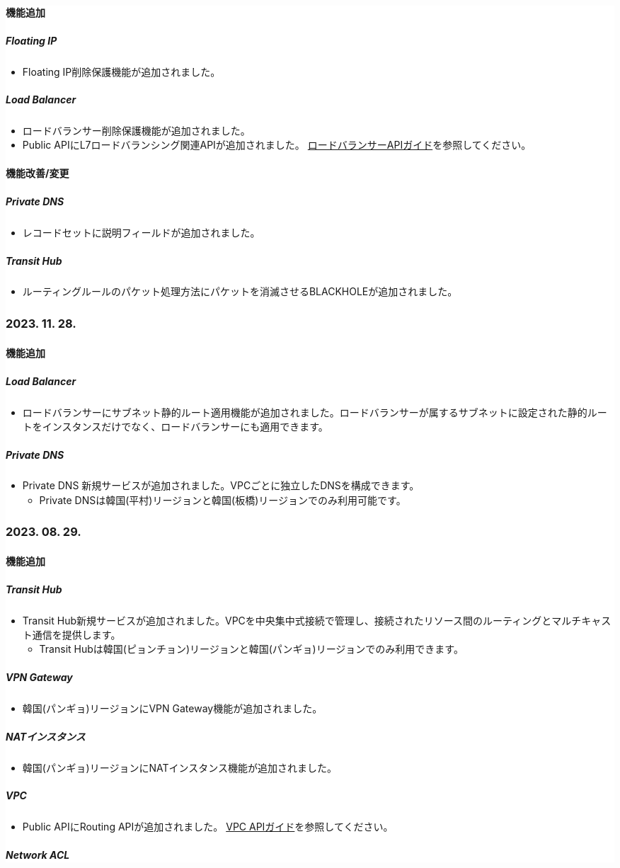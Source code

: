#### 機能追加

##### Floating IP
* Floating IP削除保護機能が追加されました。

##### Load Balancer
* ロードバランサー削除保護機能が追加されました。
* Public APIにL7ロードバランシング関連APIが追加されました。 [ロードバランサーAPIガイド](https://docs.nhncloud.com/ja/Network/Load%20Balancer/ja/public-api/)を参照してください。

#### 機能改善/変更

##### Private DNS

- レコードセットに説明フィールドが追加されました。

##### Transit Hub
* ルーティングルールのパケット処理方法にパケットを消滅させるBLACKHOLEが追加されました。

### 2023. 11. 28.

#### 機能追加

##### Load Balancer

* ロードバランサーにサブネット静的ルート適用機能が追加されました。ロードバランサーが属するサブネットに設定された静的ルートをインスタンスだけでなく、ロードバランサーにも適用できます。

##### Private DNS

* Private DNS 新規サービスが追加されました。VPCごとに独立したDNSを構成できます。
  * Private DNSは韓国(平村)リージョンと韓国(板橋)リージョンでのみ利用可能です。

### 2023. 08. 29.

#### 機能追加

##### Transit Hub

* Transit Hub新規サービスが追加されました。VPCを中央集中式接続で管理し、接続されたリソース間のルーティングとマルチキャスト通信を提供します。
    * Transit Hubは韓国(ピョンチョン)リージョンと韓国(パンギョ)リージョンでのみ利用できます。

##### VPN Gateway

* 韓国(パンギョ)リージョンにVPN Gateway機能が追加されました。

##### NATインスタンス

* 韓国(パンギョ)リージョンにNATインスタンス機能が追加されました。

##### VPC

* Public APIにRouting APIが追加されました。 [VPC APIガイド](https://docs.nhncloud.com/ja/Network/VPC/ja/public-api/)を参照してください。

##### Network ACL
